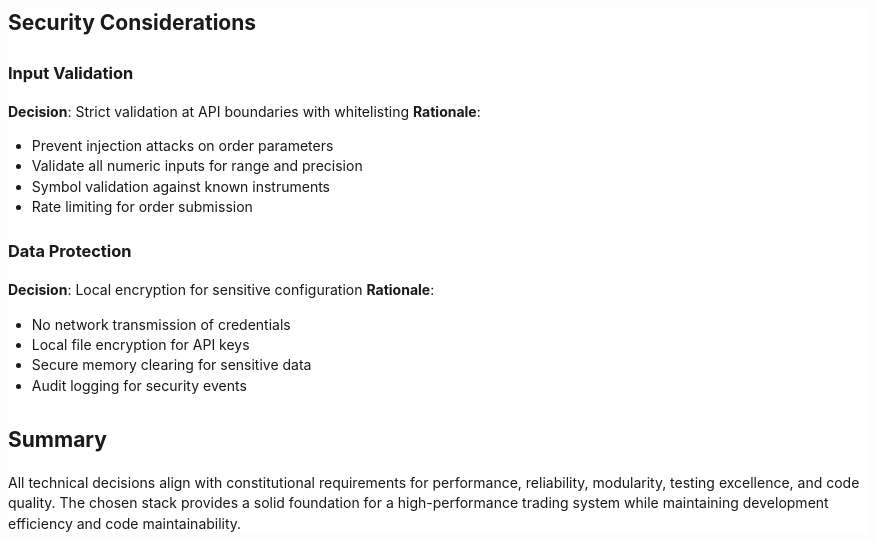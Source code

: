 ## Security Considerations

### Input Validation
**Decision**: Strict validation at API boundaries with whitelisting
**Rationale**:
- Prevent injection attacks on order parameters
- Validate all numeric inputs for range and precision
- Symbol validation against known instruments
- Rate limiting for order submission

### Data Protection
**Decision**: Local encryption for sensitive configuration
**Rationale**:
- No network transmission of credentials
- Local file encryption for API keys
- Secure memory clearing for sensitive data
- Audit logging for security events

## Summary

All technical decisions align with constitutional requirements for performance, reliability, modularity, testing excellence, and code quality. The chosen stack provides a solid foundation for a high-performance trading system while maintaining development efficiency and code maintainability.